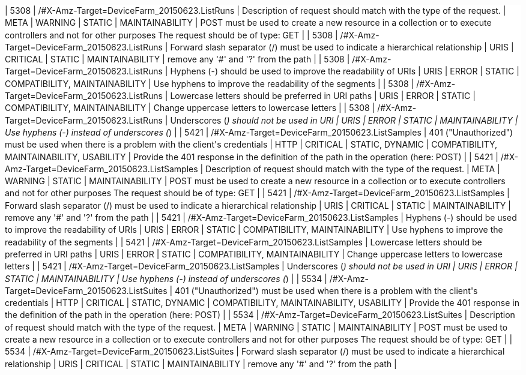 | 5308     | /#X-Amz-Target=DeviceFarm_20150623.ListRuns                     | Description of request should match with the type of the request.                       | META     | WARNING  | STATIC          | MAINTAINABILITY                           | POST must be used to create a new resource in a collection or to execute controllers and not for other purposes The request should be of type: GET    |
| 5308     | /#X-Amz-Target=DeviceFarm_20150623.ListRuns                     | Forward slash separator (/) must be used to indicate a hierarchical relationship        | URIS     | CRITICAL | STATIC          | MAINTAINABILITY                           | remove any '#' and '?' from the path                                                                                                                  |
| 5308     | /#X-Amz-Target=DeviceFarm_20150623.ListRuns                     | Hyphens (-) should be used to improve the readability of URIs                           | URIS     | ERROR    | STATIC          | COMPATIBILITY, MAINTAINABILITY            | Use hyphens to improve the readability of the segments                                                                                                |
| 5308     | /#X-Amz-Target=DeviceFarm_20150623.ListRuns                     | Lowercase letters should be preferred in URI paths                                      | URIS     | ERROR    | STATIC          | COMPATIBILITY, MAINTAINABILITY            | Change uppercase letters to lowercase letters                                                                                                         |
| 5308     | /#X-Amz-Target=DeviceFarm_20150623.ListRuns                     | Underscores (_) should not be used in URI                                               | URIS     | ERROR    | STATIC          | MAINTAINABILITY                           | Use hyphens (-) instead of underscores (_)                                                                                                            |
| 5421     | /#X-Amz-Target=DeviceFarm_20150623.ListSamples                  | 401 ("Unauthorized") must be used when there is a problem with the client's credentials | HTTP     | CRITICAL | STATIC, DYNAMIC | COMPATIBILITY, MAINTAINABILITY, USABILITY | Provide the 401 response in the definition of the path in the operation (here: POST)                                                                  |
| 5421     | /#X-Amz-Target=DeviceFarm_20150623.ListSamples                  | Description of request should match with the type of the request.                       | META     | WARNING  | STATIC          | MAINTAINABILITY                           | POST must be used to create a new resource in a collection or to execute controllers and not for other purposes The request should be of type: GET    |
| 5421     | /#X-Amz-Target=DeviceFarm_20150623.ListSamples                  | Forward slash separator (/) must be used to indicate a hierarchical relationship        | URIS     | CRITICAL | STATIC          | MAINTAINABILITY                           | remove any '#' and '?' from the path                                                                                                                  |
| 5421     | /#X-Amz-Target=DeviceFarm_20150623.ListSamples                  | Hyphens (-) should be used to improve the readability of URIs                           | URIS     | ERROR    | STATIC          | COMPATIBILITY, MAINTAINABILITY            | Use hyphens to improve the readability of the segments                                                                                                |
| 5421     | /#X-Amz-Target=DeviceFarm_20150623.ListSamples                  | Lowercase letters should be preferred in URI paths                                      | URIS     | ERROR    | STATIC          | COMPATIBILITY, MAINTAINABILITY            | Change uppercase letters to lowercase letters                                                                                                         |
| 5421     | /#X-Amz-Target=DeviceFarm_20150623.ListSamples                  | Underscores (_) should not be used in URI                                               | URIS     | ERROR    | STATIC          | MAINTAINABILITY                           | Use hyphens (-) instead of underscores (_)                                                                                                            |
| 5534     | /#X-Amz-Target=DeviceFarm_20150623.ListSuites                   | 401 ("Unauthorized") must be used when there is a problem with the client's credentials | HTTP     | CRITICAL | STATIC, DYNAMIC | COMPATIBILITY, MAINTAINABILITY, USABILITY | Provide the 401 response in the definition of the path in the operation (here: POST)                                                                  |
| 5534     | /#X-Amz-Target=DeviceFarm_20150623.ListSuites                   | Description of request should match with the type of the request.                       | META     | WARNING  | STATIC          | MAINTAINABILITY                           | POST must be used to create a new resource in a collection or to execute controllers and not for other purposes The request should be of type: GET    |
| 5534     | /#X-Amz-Target=DeviceFarm_20150623.ListSuites                   | Forward slash separator (/) must be used to indicate a hierarchical relationship        | URIS     | CRITICAL | STATIC          | MAINTAINABILITY                           | remove any '#' and '?' from the path                                                                                                                  |